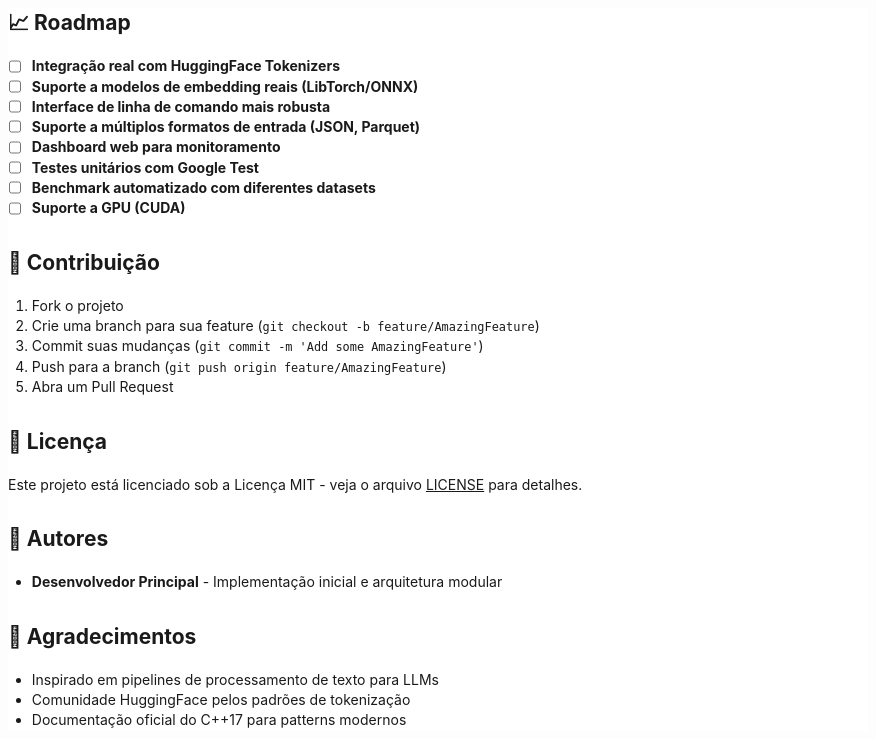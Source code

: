## 📈 Roadmap

- [ ] **Integração real com HuggingFace Tokenizers**
- [ ] **Suporte a modelos de embedding reais (LibTorch/ONNX)**
- [ ] **Interface de linha de comando mais robusta**
- [ ] **Suporte a múltiplos formatos de entrada (JSON, Parquet)**
- [ ] **Dashboard web para monitoramento**
- [ ] **Testes unitários com Google Test**
- [ ] **Benchmark automatizado com diferentes datasets**
- [ ] **Suporte a GPU (CUDA)**

## 🤝 Contribuição

1. Fork o projeto
2. Crie uma branch para sua feature (`git checkout -b feature/AmazingFeature`)
3. Commit suas mudanças (`git commit -m 'Add some AmazingFeature'`)
4. Push para a branch (`git push origin feature/AmazingFeature`)
5. Abra um Pull Request

## 📄 Licença

Este projeto está licenciado sob a Licença MIT - veja o arquivo [LICENSE](LICENSE) para detalhes.

## 👥 Autores

- **Desenvolvedor Principal** - Implementação inicial e arquitetura modular

## 🙏 Agradecimentos

- Inspirado em pipelines de processamento de texto para LLMs
- Comunidade HuggingFace pelos padrões de tokenização
- Documentação oficial do C++17 para patterns modernos
